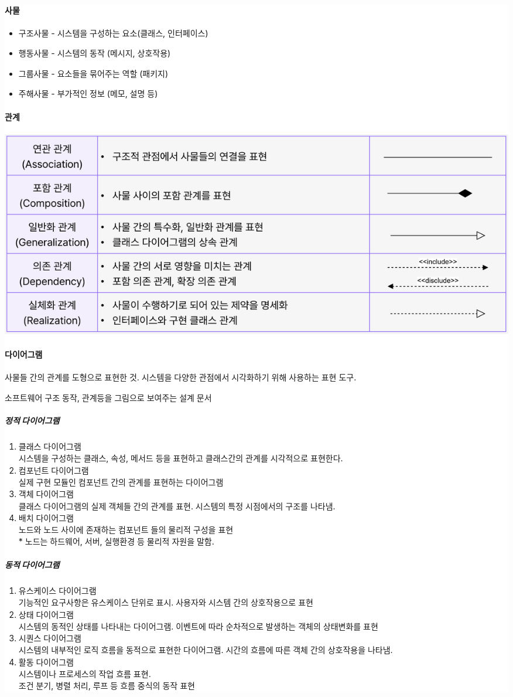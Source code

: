 #### 사물

- 구조사물 - 시스템을 구성하는 요소(클래스, 인터페이스)

- 행동사물 - 시스템의 동작 (메시지, 상호작용)

- 그룹사물 - 요소들을 묶어주는 역할 (패키지)

- 주해사물 - 부가적인 정보 (메모, 설명 등)

#### 관계

![image-20250429111448332](../../../images/2025-04-29-designpattern/image-20250429111448332.png)

#### 다이어그램

사물들 간의 관계를 도형으로 표현한 것. 시스템을 다양한 관점에서 시각화하기 위해 사용하는 표현 도구.

소프트웨어 구조 동작, 관계등을 그림으로 보여주는 설계 문서 

##### 정적 다이어그램

1. 클래스 다이어그램<br>시스템을 구성하는 클래스, 속성, 메서드 등을 표현하고 클래스간의 관계를 시각적으로 표현한다.
2. 컴포넌트 다이어그램<br>실제 구현 모듈인 컴포넌트 간의 관계를 표현하는 다이어그램
3. 객체 다이어그램<br>클래스 다이어그램의 실제 객체들 간의 관계를 표현. 시스템의 특정 시점에서의 구조를 나타냄.
4. 배치 다이어그램<br>노드와 노드 사이에 존재하는 컴포넌트 들의 물리적 구성을 표현<br>* 노드는 하드웨어, 서버, 실행환경 등 물리적 자원을 말함.

##### 동적 다이어그램

1. 유스케이스 다이어그램<br>기능적인 요구사항은 유스케이스 단위로 표시. 사용자와 시스템 간의 상호작용으로 표현
2. 상태 다이어그램<br>시스템의 동적인 상태를 나타내는 다이어그램. 이벤트에 따라 순차적으로 발생하는 객체의 상태변화를 표현
3. 시퀀스 다이어그램<br>시스템의 내부적인 로직 흐름을 동적으로 표현한 다이어그램. 시간의 흐름에 따른 객체 간의 상호작용을 나타냄.
4. 활동 다이어그램<br>시스템이나 프로세스의 작업 흐름 표현. <br>조건 분기, 병렬 처리, 루프 등 흐름 중식의 동작 표현

